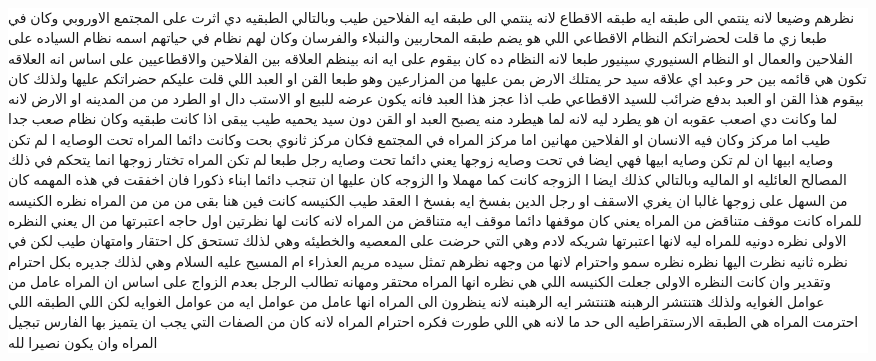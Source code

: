 نظرهم وضيعا لانه ينتمي الى طبقه ايه طبقه
الاقطاع لانه ينتمي الى طبقه ايه الفلاحين
طيب وبالتالي
الطبقيه دي اثرت على المجتمع الاوروبي
وكان في طبعا زي ما قلت لحضراتكم النظام
الاقطاعي اللي هو يضم طبقه المحاربين
والنبلاء والفرسان وكان لهم نظام في
حياتهم اسمه نظام السياده على الفلاحين
والعمال او النظام السنيوري سينيور طبعا
لانه النظام ده كان بيقوم على ايه انه
بينظم العلاقه بين الفلاحين والاقطاعيين
على اساس انه العلاقه تكون هي قائمه بين
حر وعبد
اي علاقه سيد حر يمتلك الارض بمن عليها من
المزارعين وهو
طبعا القن او العبد اللي قلت عليكم
حضراتكم عليها ولذلك كان بيقوم هذا القن
او العبد بدفع ضرائب للسيد الاقطاعي طب
اذا عجز هذا العبد فانه يكون عرضه للبيع
او الاستب دال او الطرد من من المدينه او
الارض لانه لما وكانت دي اصعب عقوبه ان هو
يطرد ليه لانه لما هيطرد منه يصبح العبد
او القن دون سيد يحميه طيب يبقى اذا كانت
طبقيه وكان نظام صعب جدا طيب اما مركز
وكان فيه الانسان او الفلاحين مهانين اما
مركز المراه في المجتمع فكان مركز ثانوي
بحت وكانت دائما المراه تحت الوصايه
ا لم تكن وصايه ابيها ان لم تكن وصايه
ابيها فهي ايضا في تحت وصايه زوجها يعني
دائما تحت وصايه رجل طبعا لم
تكن المراه تختار زوجها انما يتحكم في ذلك
المصالح العائليه او الماليه وبالتالي
كذلك ايضا
ا
الزوجه كانت كما مهملا
وا الزوجه كان عليها ان تنجب دائما ابناء
ذكورا فان اخفقت في هذه المهمه كان من
السهل على زوجها غالبا ان يغري الاسقف او
رجل الدين بفسخ ايه بفسخ ا العقد طيب
الكنيسه كانت فين هنا بقى من من من المراه
نظره الكنيسه للمراه كانت موقف متناقض من
المراه يعني كان موقفها دائما موقف ايه
متناقض من المراه لانه كانت لها نظرتين
اول حاجه اعتبرتها من ال يعني النظره
الاولى نظره دونيه للمراه ليه لانها
اعتبرتها شريكه لادم وهي التي حرضت على
المعصيه والخطيئه وهي لذلك تستحق كل
احتقار وامتهان
طيب لكن في نظره ثانيه نظرت اليها نظره
نظره سمو واحترام لانها من وجهه نظرهم
تمثل سيده مريم العذراء ام المسيح عليه
السلام وهي لذلك جديره بكل احترام وتقدير
وان كانت النظره الاولى جعلت الكنيسه اللي
هي نظره انها
المراه محتقر ومهانه تطالب الرجل بعدم
الزواج على اساس ان المراه عامل من عوامل
الغوايه ولذلك هتنتشر الرهبنه هتنتشر ايه
الرهبنه لانه ينظرون الى المراه انها عامل
من عوامل ايه من عوامل
الغوايه لكن اللي الطبقه اللي احترمت
المراه هي الطبقه الارستقراطيه الى حد ما
لانه هي اللي طورت فكره احترام المراه
لانه كان من الصفات التي يجب ان يتميز بها
الفارس تبجيل المراه وان يكون نصيرا لله